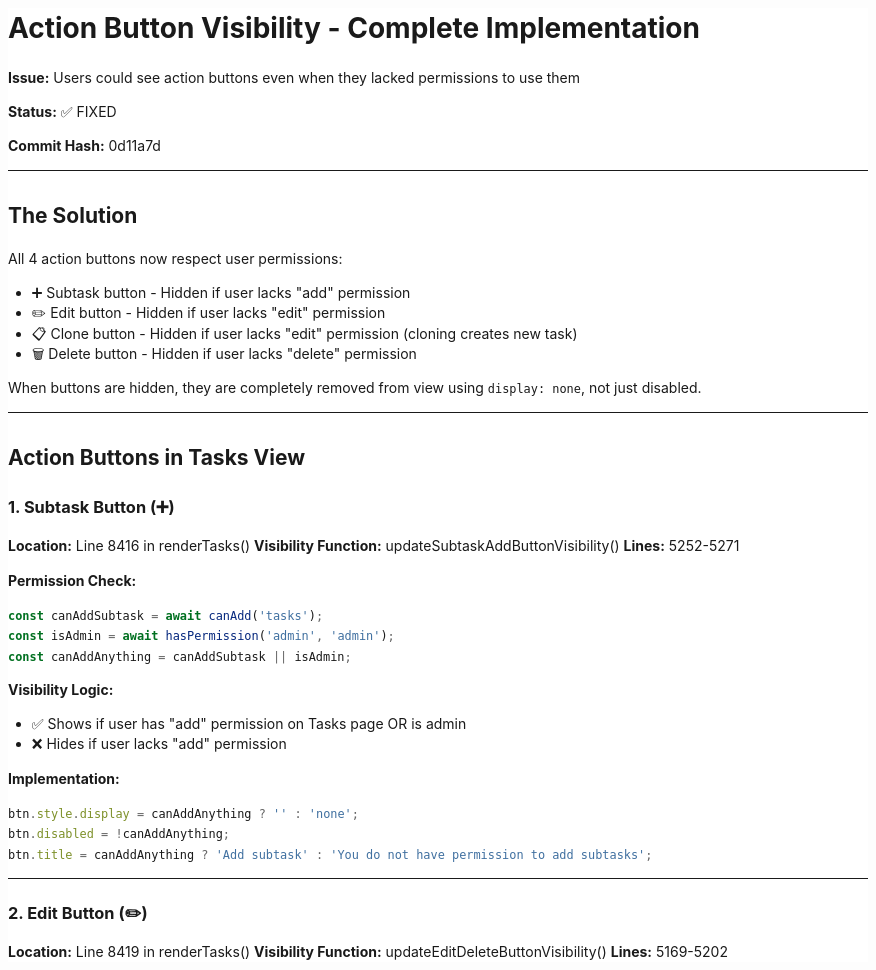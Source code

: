 # Action Button Visibility - Complete Implementation

**Issue:** Users could see action buttons even when they lacked permissions to use them

**Status:** ✅ FIXED

**Commit Hash:** 0d11a7d

---

## The Solution

All 4 action buttons now respect user permissions:
- ➕ Subtask button - Hidden if user lacks "add" permission
- ✏️ Edit button - Hidden if user lacks "edit" permission
- 📋 Clone button - Hidden if user lacks "edit" permission (cloning creates new task)
- 🗑️ Delete button - Hidden if user lacks "delete" permission

When buttons are hidden, they are completely removed from view using `display: none`, not just disabled.

---

## Action Buttons in Tasks View

### 1. Subtask Button (➕)
**Location:** Line 8416 in renderTasks()
**Visibility Function:** updateSubtaskAddButtonVisibility()
**Lines:** 5252-5271

**Permission Check:**
```javascript
const canAddSubtask = await canAdd('tasks');
const isAdmin = await hasPermission('admin', 'admin');
const canAddAnything = canAddSubtask || isAdmin;
```

**Visibility Logic:**
- ✅ Shows if user has "add" permission on Tasks page OR is admin
- ❌ Hides if user lacks "add" permission

**Implementation:**
```javascript
btn.style.display = canAddAnything ? '' : 'none';
btn.disabled = !canAddAnything;
btn.title = canAddAnything ? 'Add subtask' : 'You do not have permission to add subtasks';
```

---

### 2. Edit Button (✏️)
**Location:** Line 8419 in renderTasks()
**Visibility Function:** updateEditDeleteButtonVisibility()
**Lines:** 5169-5202
